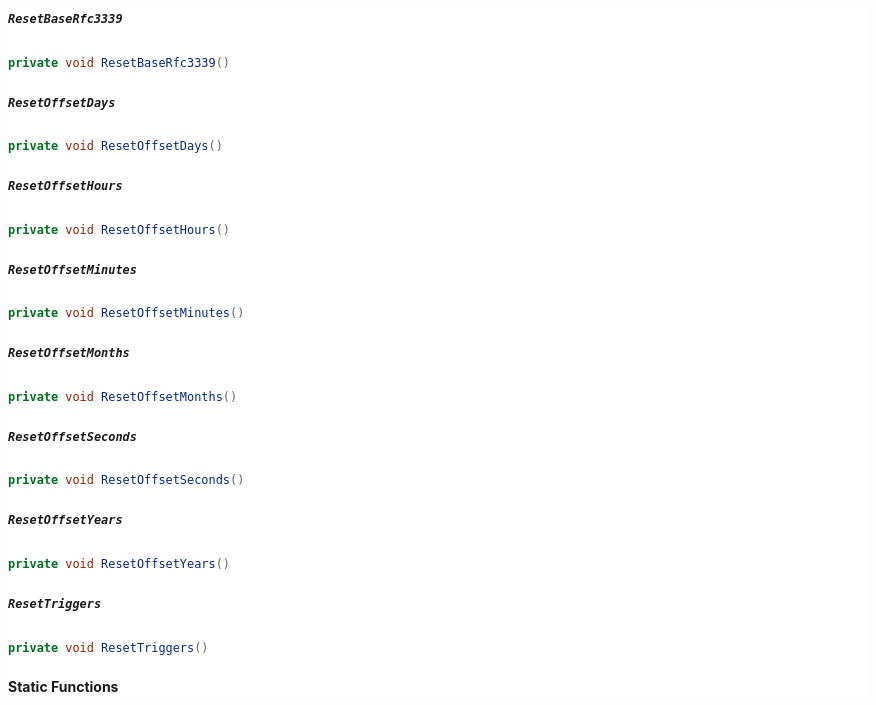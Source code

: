 ##### `ResetBaseRfc3339` <a name="ResetBaseRfc3339" id="@cdktf/provider-time.offset.Offset.resetBaseRfc3339"></a>

```csharp
private void ResetBaseRfc3339()
```

##### `ResetOffsetDays` <a name="ResetOffsetDays" id="@cdktf/provider-time.offset.Offset.resetOffsetDays"></a>

```csharp
private void ResetOffsetDays()
```

##### `ResetOffsetHours` <a name="ResetOffsetHours" id="@cdktf/provider-time.offset.Offset.resetOffsetHours"></a>

```csharp
private void ResetOffsetHours()
```

##### `ResetOffsetMinutes` <a name="ResetOffsetMinutes" id="@cdktf/provider-time.offset.Offset.resetOffsetMinutes"></a>

```csharp
private void ResetOffsetMinutes()
```

##### `ResetOffsetMonths` <a name="ResetOffsetMonths" id="@cdktf/provider-time.offset.Offset.resetOffsetMonths"></a>

```csharp
private void ResetOffsetMonths()
```

##### `ResetOffsetSeconds` <a name="ResetOffsetSeconds" id="@cdktf/provider-time.offset.Offset.resetOffsetSeconds"></a>

```csharp
private void ResetOffsetSeconds()
```

##### `ResetOffsetYears` <a name="ResetOffsetYears" id="@cdktf/provider-time.offset.Offset.resetOffsetYears"></a>

```csharp
private void ResetOffsetYears()
```

##### `ResetTriggers` <a name="ResetTriggers" id="@cdktf/provider-time.offset.Offset.resetTriggers"></a>

```csharp
private void ResetTriggers()
```

#### Static Functions <a name="Static Functions" id="Static Functions"></a>
